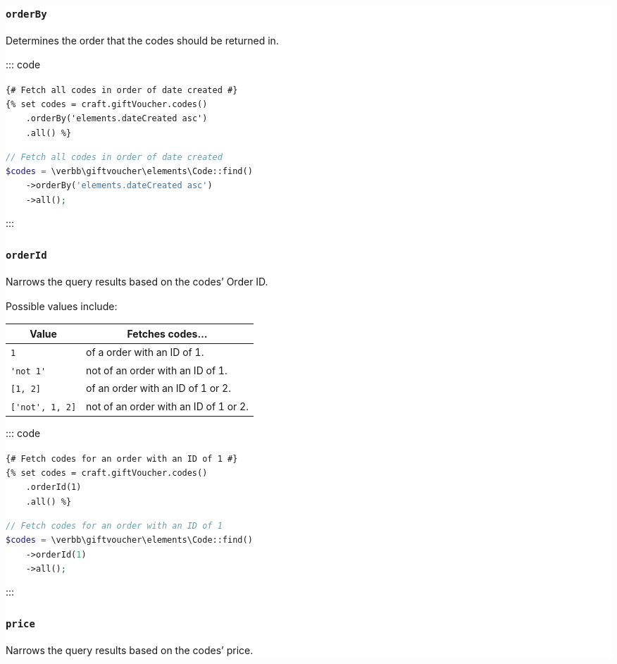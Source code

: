 ### `orderBy`
Determines the order that the codes should be returned in.

::: code
```twig Twig
{# Fetch all codes in order of date created #}
{% set codes = craft.giftVoucher.codes()
    .orderBy('elements.dateCreated asc')
    .all() %}
```

```php PHP
// Fetch all codes in order of date created
$codes = \verbb\giftvoucher\elements\Code::find()
    ->orderBy('elements.dateCreated asc')
    ->all();
```
:::



### `orderId`
Narrows the query results based on the codes’ Order ID.

Possible values include:

| Value | Fetches codes…
| - | -
| `1` | of a order with an ID of 1.
| `'not 1'` | not of an order with an ID of 1.
| `[1, 2]` | of an order with an ID of 1 or 2.
| `['not', 1, 2]` | not of an order with an ID of 1 or 2.

::: code
```twig Twig
{# Fetch codes for an order with an ID of 1 #}
{% set codes = craft.giftVoucher.codes()
    .orderId(1)
    .all() %}
```

```php PHP
// Fetch codes for an order with an ID of 1
$codes = \verbb\giftvoucher\elements\Code::find()
    ->orderId(1)
    ->all();
```
:::



### `price`
Narrows the query results based on the codes’ price.
